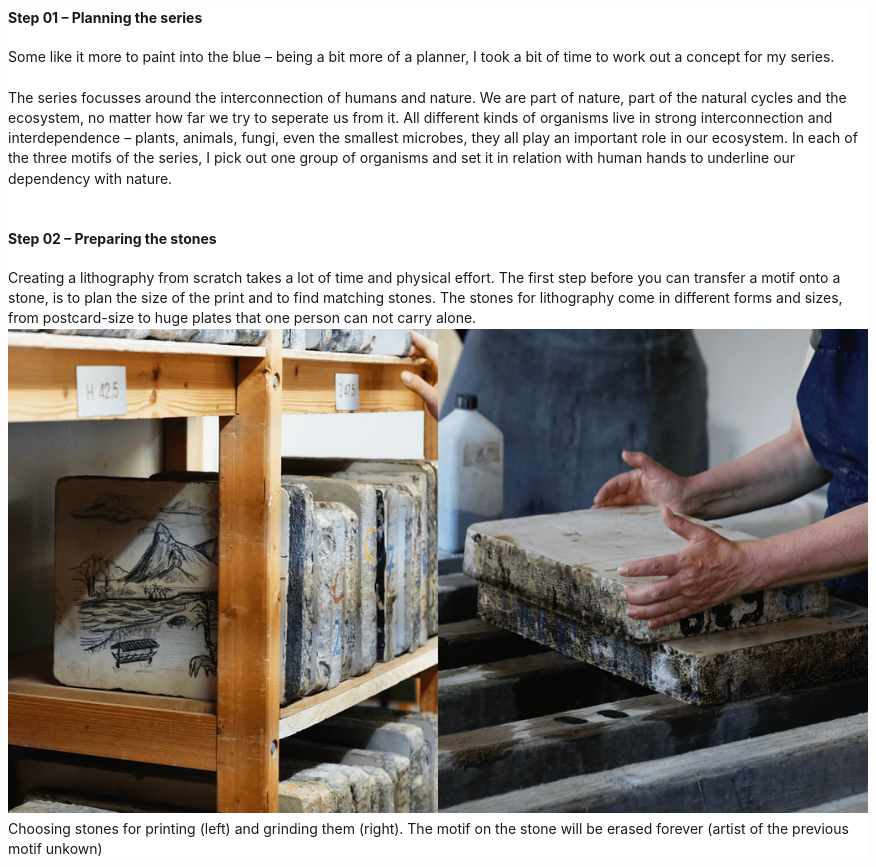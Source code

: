 

<h4 class="anchor-container">
    Step 01 – Planning the series 
    <div class="scroll-anchor" id="step01"></div>    
</h4>
Some like it more to paint into the blue – being a bit more of a planner, I took a bit of time to work out a concept for my series. 
<br>
<br>
The series focusses around the interconnection of humans and nature. We are part of nature, part of the natural cycles and the ecosystem, no matter how far we try to seperate us from it. All different kinds of organisms live in strong interconnection and interdependence – plants, animals, fungi, even the smallest microbes, they all play an important role in our ecosystem. In each of the three motifs of the series, I pick out one group of organisms and set it in relation with human hands to underline our dependency with nature.

<br>
<br>



<h4 class="anchor-container">
    Step 02 – Preparing the stones
    <div class="scroll-anchor" id="step02"></div>    
</h4>
Creating a lithography from scratch takes a lot of time and physical effort. The first step before you can transfer a motif onto a stone, is to plan the size of the print and to find matching stones. The stones for lithography come in different forms and sizes, from postcard-size to huge plates that one person can not carry alone.

<div class="additional-img">
    <img src="assets/img/posts/zersetzer/zersetzer-article-01.png" alt="">
    <span class="additional-img-desc">
        Choosing stones for printing (left) and grinding them (right). The motif on the stone will be erased forever (artist of the previous motif unkown)
    </span>
</div>
